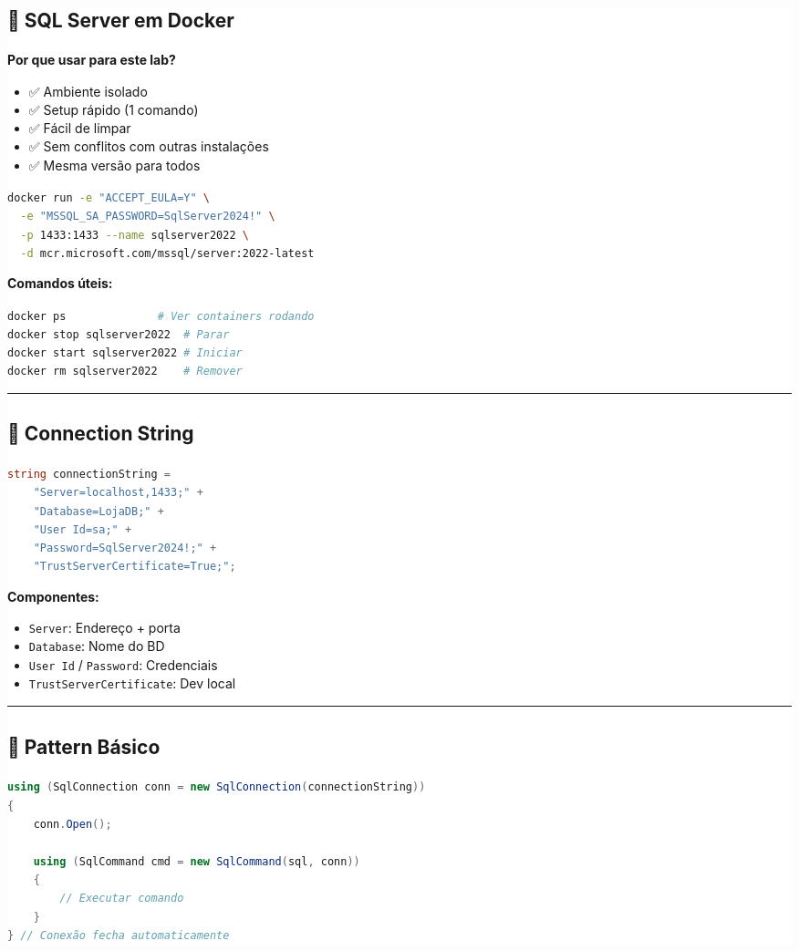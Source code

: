 <style scoped>
    section { font-size: 20px; } /* Applies to all elements on this slide */
</style>


## 🐳 SQL Server em Docker

**Por que usar para este lab?**
- ✅ Ambiente isolado
- ✅ Setup rápido (1 comando)
- ✅ Fácil de limpar
- ✅ Sem conflitos com outras instalações
- ✅ Mesma versão para todos

```bash
docker run -e "ACCEPT_EULA=Y" \
  -e "MSSQL_SA_PASSWORD=SqlServer2024!" \
  -p 1433:1433 --name sqlserver2022 \
  -d mcr.microsoft.com/mssql/server:2022-latest
```

**Comandos úteis:**
```bash
docker ps              # Ver containers rodando
docker stop sqlserver2022  # Parar
docker start sqlserver2022 # Iniciar
docker rm sqlserver2022    # Remover
```

---

## 🔌 Connection String

```csharp
string connectionString = 
    "Server=localhost,1433;" +
    "Database=LojaDB;" +
    "User Id=sa;" +
    "Password=SqlServer2024!;" +
    "TrustServerCertificate=True;";
```

**Componentes:**
- `Server`: Endereço + porta
- `Database`: Nome do BD
- `User Id` / `Password`: Credenciais
- `TrustServerCertificate`: Dev local

---

## 📝 Pattern Básico

```csharp
using (SqlConnection conn = new SqlConnection(connectionString))
{
    conn.Open();
    
    using (SqlCommand cmd = new SqlCommand(sql, conn))
    {
        // Executar comando
    }
} // Conexão fecha automaticamente
```
